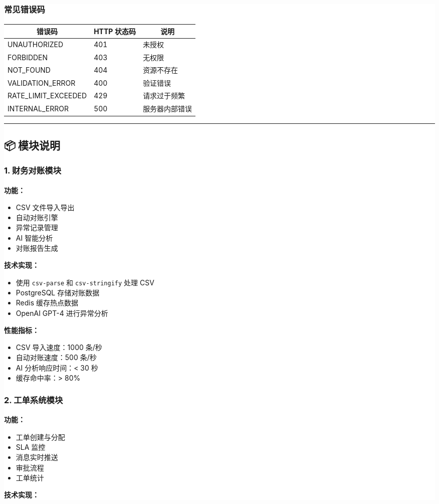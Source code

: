 ### 常见错误码

| 错误码              | HTTP 状态码 | 说明           |
| ------------------- | ----------- | -------------- |
| UNAUTHORIZED        | 401         | 未授权         |
| FORBIDDEN           | 403         | 无权限         |
| NOT_FOUND           | 404         | 资源不存在     |
| VALIDATION_ERROR    | 400         | 验证错误       |
| RATE_LIMIT_EXCEEDED | 429         | 请求过于频繁   |
| INTERNAL_ERROR      | 500         | 服务器内部错误 |

---

## 📦 模块说明

### 1. 财务对账模块

**功能：**

- CSV 文件导入导出
- 自动对账引擎
- 异常记录管理
- AI 智能分析
- 对账报告生成

**技术实现：**

- 使用 `csv-parse` 和 `csv-stringify` 处理 CSV
- PostgreSQL 存储对账数据
- Redis 缓存热点数据
- OpenAI GPT-4 进行异常分析

**性能指标：**

- CSV 导入速度：1000 条/秒
- 自动对账速度：500 条/秒
- AI 分析响应时间：< 30 秒
- 缓存命中率：> 80%

### 2. 工单系统模块

**功能：**

- 工单创建与分配
- SLA 监控
- 消息实时推送
- 审批流程
- 工单统计

**技术实现：**
